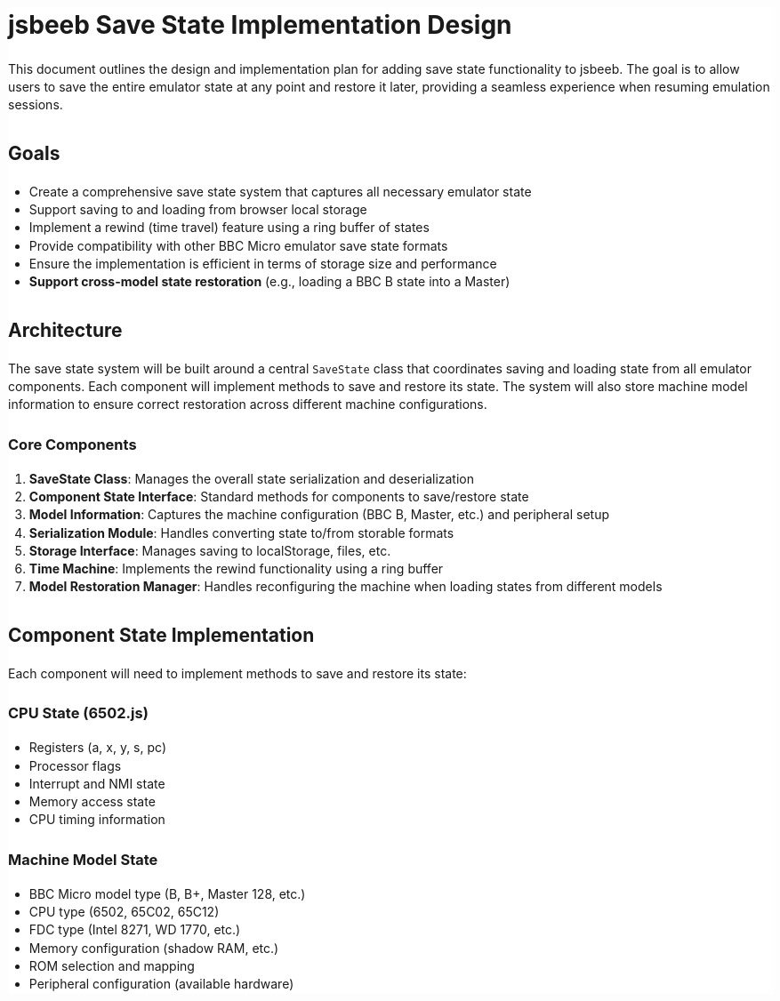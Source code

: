 # jsbeeb Save State Implementation Design

This document outlines the design and implementation plan for adding save state functionality to jsbeeb. The goal is to allow users to save the entire emulator state at any point and restore it later, providing a seamless experience when resuming emulation sessions.

## Goals

- Create a comprehensive save state system that captures all necessary emulator state
- Support saving to and loading from browser local storage
- Implement a rewind (time travel) feature using a ring buffer of states
- Provide compatibility with other BBC Micro emulator save state formats
- Ensure the implementation is efficient in terms of storage size and performance
- **Support cross-model state restoration** (e.g., loading a BBC B state into a Master)

## Architecture

The save state system will be built around a central `SaveState` class that coordinates saving and loading state from all emulator components. Each component will implement methods to save and restore its state. The system will also store machine model information to ensure correct restoration across different machine configurations.

### Core Components

1. **SaveState Class**: Manages the overall state serialization and deserialization
2. **Component State Interface**: Standard methods for components to save/restore state
3. **Model Information**: Captures the machine configuration (BBC B, Master, etc.) and peripheral setup
4. **Serialization Module**: Handles converting state to/from storable formats
5. **Storage Interface**: Manages saving to localStorage, files, etc.
6. **Time Machine**: Implements the rewind functionality using a ring buffer
7. **Model Restoration Manager**: Handles reconfiguring the machine when loading states from different models

## Component State Implementation

Each component will need to implement methods to save and restore its state:

### CPU State (6502.js)

- Registers (a, x, y, s, pc)
- Processor flags
- Interrupt and NMI state
- Memory access state
- CPU timing information

### Machine Model State

- BBC Micro model type (B, B+, Master 128, etc.)
- CPU type (6502, 65C02, 65C12)
- FDC type (Intel 8271, WD 1770, etc.)
- Memory configuration (shadow RAM, etc.)
- ROM selection and mapping
- Peripheral configuration (available hardware)
